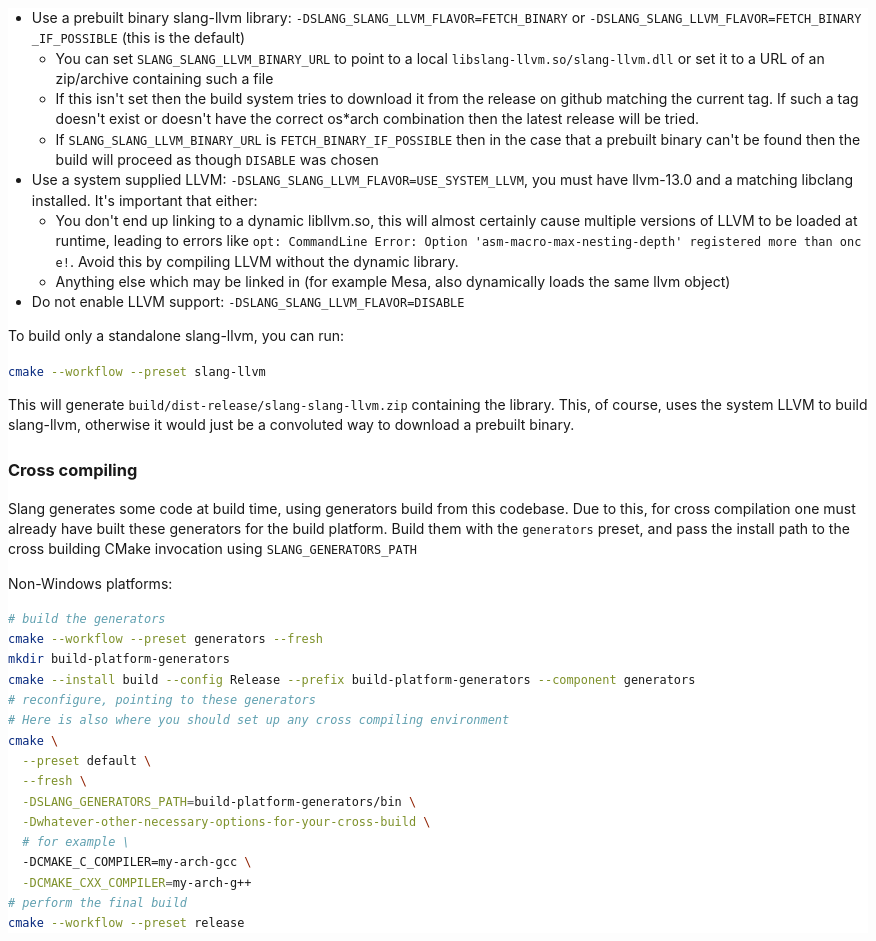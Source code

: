 - Use a prebuilt binary slang-llvm library:
  `-DSLANG_SLANG_LLVM_FLAVOR=FETCH_BINARY` or `-DSLANG_SLANG_LLVM_FLAVOR=FETCH_BINARY_IF_POSSIBLE` (this is the default)
    - You can set `SLANG_SLANG_LLVM_BINARY_URL` to point to a local
      `libslang-llvm.so/slang-llvm.dll` or set it to a URL of an zip/archive
      containing such a file
    - If this isn't set then the build system tries to download it from the
      release on github matching the current tag. If such a tag doesn't exist
      or doesn't have the correct os*arch combination then the latest release
      will be tried.
    - If `SLANG_SLANG_LLVM_BINARY_URL` is `FETCH_BINARY_IF_POSSIBLE` then in
      the case that a prebuilt binary can't be found then the build will proceed
      as though `DISABLE` was chosen
- Use a system supplied LLVM: `-DSLANG_SLANG_LLVM_FLAVOR=USE_SYSTEM_LLVM`, you
  must have llvm-13.0 and a matching libclang installed. It's important that
  either:
    - You don't end up linking to a dynamic libllvm.so, this will almost
      certainly cause multiple versions of LLVM to be loaded at runtime,
      leading to errors like `opt: CommandLine Error: Option
      'asm-macro-max-nesting-depth' registered more than once!`. Avoid this by
      compiling LLVM without the dynamic library.
    - Anything else which may be linked in (for example Mesa, also dynamically
      loads the same llvm object)
- Do not enable LLVM support: `-DSLANG_SLANG_LLVM_FLAVOR=DISABLE`

To build only a standalone slang-llvm, you can run:

```bash
cmake --workflow --preset slang-llvm
```

This will generate `build/dist-release/slang-slang-llvm.zip` containing the
library. This, of course, uses the system LLVM to build slang-llvm, otherwise
it would just be a convoluted way to download a prebuilt binary.

### Cross compiling

Slang generates some code at build time, using generators build from this
codebase. Due to this, for cross compilation one must already have built these
generators for the build platform. Build them with the `generators` preset, and
pass the install path to the cross building CMake invocation using
`SLANG_GENERATORS_PATH`

Non-Windows platforms:

```bash
# build the generators
cmake --workflow --preset generators --fresh
mkdir build-platform-generators
cmake --install build --config Release --prefix build-platform-generators --component generators
# reconfigure, pointing to these generators
# Here is also where you should set up any cross compiling environment
cmake \
  --preset default \
  --fresh \
  -DSLANG_GENERATORS_PATH=build-platform-generators/bin \
  -Dwhatever-other-necessary-options-for-your-cross-build \
  # for example \
  -DCMAKE_C_COMPILER=my-arch-gcc \
  -DCMAKE_CXX_COMPILER=my-arch-g++
# perform the final build
cmake --workflow --preset release
```
